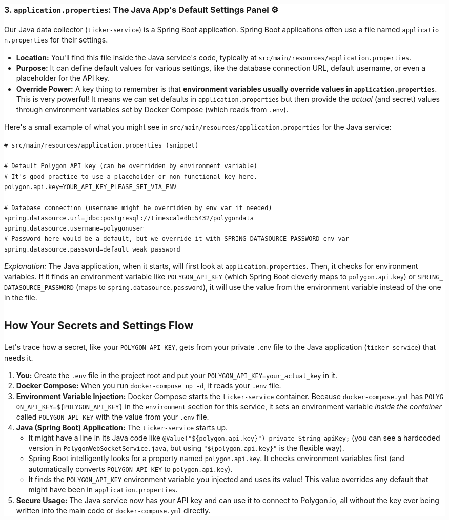 ### 3. `application.properties`: The Java App's Default Settings Panel ⚙️

Our Java data collector (`ticker-service`) is a Spring Boot application. Spring Boot applications often use a file named `application.properties` for their settings.

*   **Location:** You'll find this file inside the Java service's code, typically at `src/main/resources/application.properties`.
*   **Purpose:** It can define default values for various settings, like the database connection URL, default username, or even a placeholder for the API key.
*   **Override Power:** A key thing to remember is that **environment variables usually override values in `application.properties`**. This is very powerful! It means we can set defaults in `application.properties` but then provide the *actual* (and secret) values through environment variables set by Docker Compose (which reads from `.env`).

Here's a small example of what you might see in `src/main/resources/application.properties` for the Java service:

```properties
# src/main/resources/application.properties (snippet)

# Default Polygon API key (can be overridden by environment variable)
# It's good practice to use a placeholder or non-functional key here.
polygon.api.key=YOUR_API_KEY_PLEASE_SET_VIA_ENV

# Database connection (username might be overridden by env var if needed)
spring.datasource.url=jdbc:postgresql://timescaledb:5432/polygondata
spring.datasource.username=polygonuser
# Password here would be a default, but we override it with SPRING_DATASOURCE_PASSWORD env var
spring.datasource.password=default_weak_password 
```
*Explanation:*
The Java application, when it starts, will first look at `application.properties`. Then, it checks for environment variables. If it finds an environment variable like `POLYGON_API_KEY` (which Spring Boot cleverly maps to `polygon.api.key`) or `SPRING_DATASOURCE_PASSWORD` (maps to `spring.datasource.password`), it will use the value from the environment variable instead of the one in the file.

## How Your Secrets and Settings Flow

Let's trace how a secret, like your `POLYGON_API_KEY`, gets from your private `.env` file to the Java application (`ticker-service`) that needs it.

1.  **You:** Create the `.env` file in the project root and put your `POLYGON_API_KEY=your_actual_key` in it.
2.  **Docker Compose:** When you run `docker-compose up -d`, it reads your `.env` file.
3.  **Environment Variable Injection:** Docker Compose starts the `ticker-service` container. Because `docker-compose.yml` has `POLYGON_API_KEY=${POLYGON_API_KEY}` in the `environment` section for this service, it sets an environment variable *inside the container* called `POLYGON_API_KEY` with the value from your `.env` file.
4.  **Java (Spring Boot) Application:** The `ticker-service` starts up.
    *   It might have a line in its Java code like `@Value("${polygon.api.key}") private String apiKey;` (you can see a hardcoded version in `PolygonWebSocketService.java`, but using `"${polygon.api.key}"` is the flexible way).
    *   Spring Boot intelligently looks for a property named `polygon.api.key`. It checks environment variables first (and automatically converts `POLYGON_API_KEY` to `polygon.api.key`).
    *   It finds the `POLYGON_API_KEY` environment variable you injected and uses its value! This value overrides any default that might have been in `application.properties`.
5.  **Secure Usage:** The Java service now has your API key and can use it to connect to Polygon.io, all without the key ever being written into the main code or `docker-compose.yml` directly.
